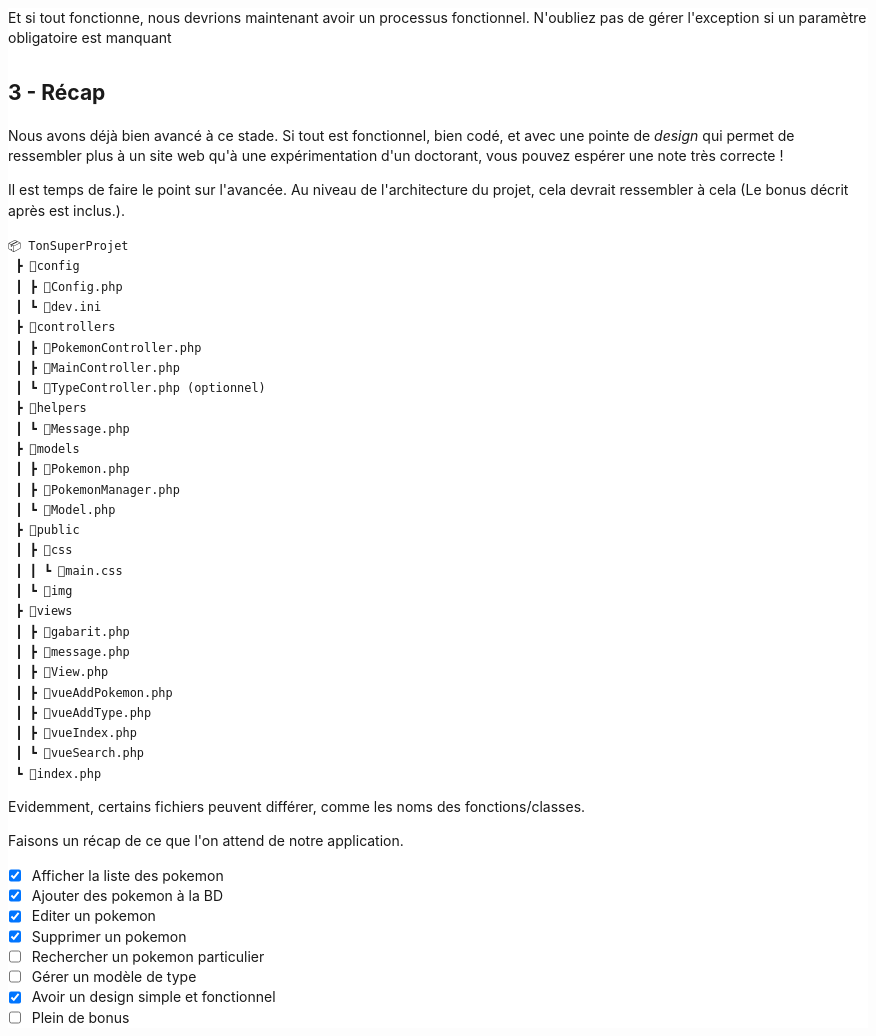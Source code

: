 Et si tout fonctionne, nous devrions maintenant avoir un processus fonctionnel. N'oubliez pas de gérer l'exception si un paramètre obligatoire est manquant

## 3 - Récap

Nous avons déjà bien avancé à ce stade. Si tout est fonctionnel, bien codé, et avec une pointe de *design* qui permet de ressembler plus à un site web qu'à une expérimentation d'un doctorant, vous pouvez espérer une note très correcte !

Il est temps de faire le point sur l'avancée. Au niveau de l'architecture du projet, cela devrait ressembler à cela (Le bonus décrit après est inclus.).

```text
📦 TonSuperProjet
 ┣ 📂config
 ┃ ┣ 📜Config.php
 ┃ ┗ 📜dev.ini
 ┣ 📂controllers
 ┃ ┣ 📜PokemonController.php
 ┃ ┣ 📜MainController.php
 ┃ ┗ 📜TypeController.php (optionnel)
 ┣ 📂helpers
 ┃ ┗ 📜Message.php
 ┣ 📂models
 ┃ ┣ 📜Pokemon.php
 ┃ ┣ 📜PokemonManager.php
 ┃ ┗ 📜Model.php
 ┣ 📂public
 ┃ ┣ 📂css
 ┃ ┃ ┗ 📜main.css
 ┃ ┗ 📂img
 ┣ 📂views
 ┃ ┣ 📜gabarit.php
 ┃ ┣ 📜message.php
 ┃ ┣ 📜View.php
 ┃ ┣ 📜vueAddPokemon.php
 ┃ ┣ 📜vueAddType.php
 ┃ ┣ 📜vueIndex.php
 ┃ ┗ 📜vueSearch.php
 ┗ 📜index.php
```

Evidemment, certains fichiers peuvent différer, comme les noms des fonctions/classes.

Faisons un récap de ce que l'on attend de notre application.

- [x] Afficher la liste des pokemon
- [x] Ajouter des pokemon à la BD
- [x] Editer un pokemon
- [x] Supprimer un pokemon
- [ ] Rechercher un pokemon particulier
- [ ] Gérer un modèle de type
- [x] Avoir un design simple et fonctionnel
- [ ] Plein de bonus
